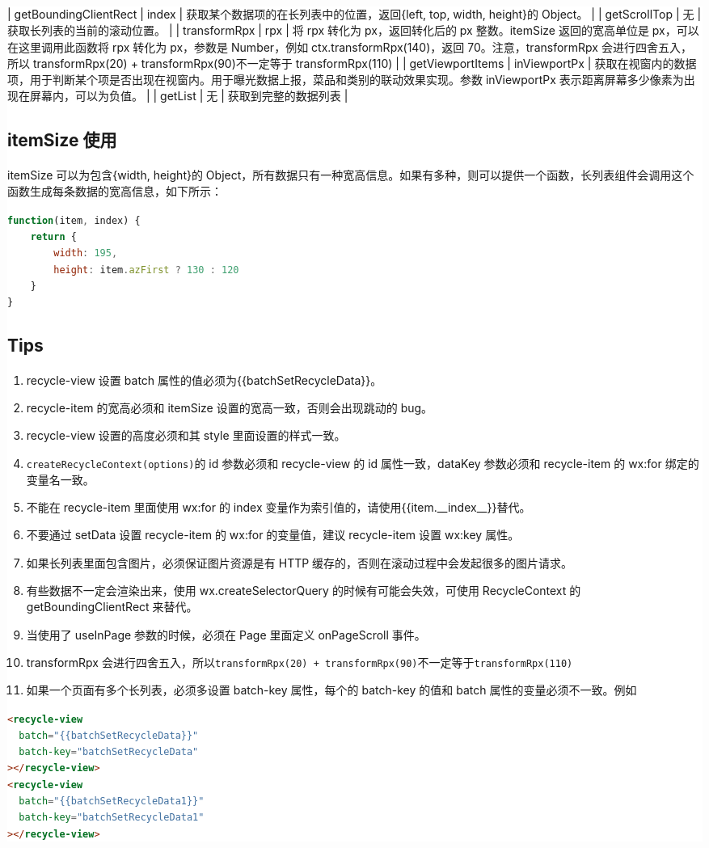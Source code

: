    | getBoundingClientRect | index                        | 获取某个数据项的在长列表中的位置，返回{left, top, width, height}的 Object。                                                                                                                                                                                             |
   | getScrollTop          | 无                           | 获取长列表的当前的滚动位置。                                                                                                                                                                                                                                            |
   | transformRpx          | rpx                          | 将 rpx 转化为 px，返回转化后的 px 整数。itemSize 返回的宽高单位是 px，可以在这里调用此函数将 rpx 转化为 px，参数是 Number，例如 ctx.transformRpx(140)，返回 70。注意，transformRpx 会进行四舍五入，所以 transformRpx(20) + transformRpx(90)不一定等于 transformRpx(110) |
   | getViewportItems      | inViewportPx                 | 获取在视窗内的数据项，用于判断某个项是否出现在视窗内。用于曝光数据上报，菜品和类别的联动效果实现。参数 inViewportPx 表示距离屏幕多少像素为出现在屏幕内，可以为负值。                                                                                                    |
   | getList               | 无                           | 获取到完整的数据列表                                                                                                                                                                                                                                                    |

   ## itemSize 使用

   itemSize 可以为包含{width, height}的 Object，所有数据只有一种宽高信息。如果有多种，则可以提供一个函数，长列表组件会调用这个函数生成每条数据的宽高信息，如下所示：

   ```javascript
   function(item, index) {
       return {
           width: 195,
           height: item.azFirst ? 130 : 120
       }
   }
   ```

   ## Tips

   1. recycle-view 设置 batch 属性的值必须为{{batchSetRecycleData}}。
   2. recycle-item 的宽高必须和 itemSize 设置的宽高一致，否则会出现跳动的 bug。
   3. recycle-view 设置的高度必须和其 style 里面设置的样式一致。
   4. `createRecycleContext(options)`的 id 参数必须和 recycle-view 的 id 属性一致，dataKey 参数必须和 recycle-item 的 wx:for 绑定的变量名一致。
   5. 不能在 recycle-item 里面使用 wx:for 的 index 变量作为索引值的，请使用{{item.\_\_index\_\_}}替代。
   6. 不要通过 setData 设置 recycle-item 的 wx:for 的变量值，建议 recycle-item 设置 wx:key 属性。
   7. 如果长列表里面包含图片，必须保证图片资源是有 HTTP 缓存的，否则在滚动过程中会发起很多的图片请求。
   8. 有些数据不一定会渲染出来，使用 wx.createSelectorQuery 的时候有可能会失效，可使用 RecycleContext 的 getBoundingClientRect 来替代。
   9. 当使用了 useInPage 参数的时候，必须在 Page 里面定义 onPageScroll 事件。

5. transformRpx 会进行四舍五入，所以`transformRpx(20) + transformRpx(90)`不一定等于`transformRpx(110)`
6. 如果一个页面有多个长列表，必须多设置 batch-key 属性，每个的 batch-key 的值和 batch 属性的变量必须不一致。例如

```html
<recycle-view
  batch="{{batchSetRecycleData}}"
  batch-key="batchSetRecycleData"
></recycle-view>
<recycle-view
  batch="{{batchSetRecycleData1}}"
  batch-key="batchSetRecycleData1"
></recycle-view>
```
